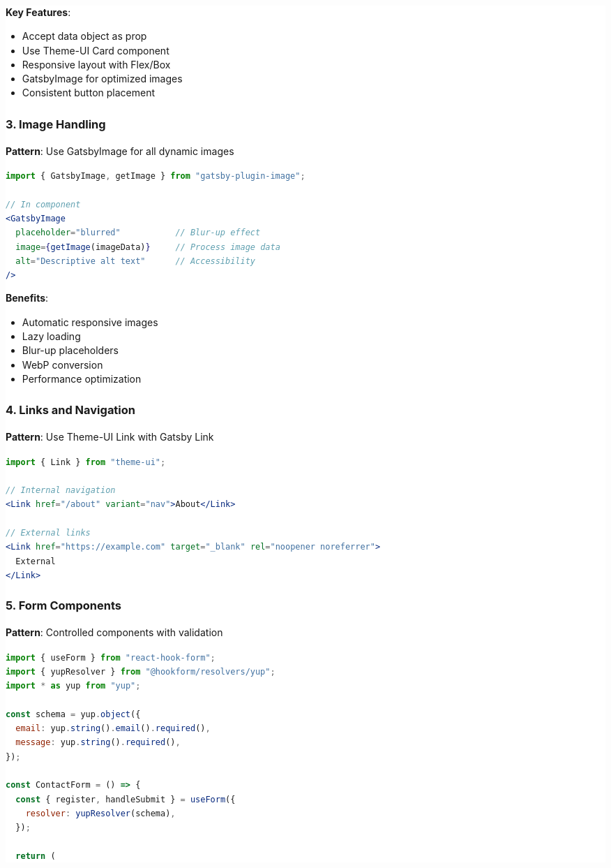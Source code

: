 ```jsx
```

**Key Features**:
- Accept data object as prop
- Use Theme-UI Card component
- Responsive layout with Flex/Box
- GatsbyImage for optimized images
- Consistent button placement

### 3. Image Handling

**Pattern**: Use GatsbyImage for all dynamic images

```jsx
import { GatsbyImage, getImage } from "gatsby-plugin-image";

// In component
<GatsbyImage
  placeholder="blurred"           // Blur-up effect
  image={getImage(imageData)}     // Process image data
  alt="Descriptive alt text"      // Accessibility
/>
```

**Benefits**:
- Automatic responsive images
- Lazy loading
- Blur-up placeholders
- WebP conversion
- Performance optimization

### 4. Links and Navigation

**Pattern**: Use Theme-UI Link with Gatsby Link

```jsx
import { Link } from "theme-ui";

// Internal navigation
<Link href="/about" variant="nav">About</Link>

// External links
<Link href="https://example.com" target="_blank" rel="noopener noreferrer">
  External
</Link>
```

### 5. Form Components

**Pattern**: Controlled components with validation

```jsx
import { useForm } from "react-hook-form";
import { yupResolver } from "@hookform/resolvers/yup";
import * as yup from "yup";

const schema = yup.object({
  email: yup.string().email().required(),
  message: yup.string().required(),
});

const ContactForm = () => {
  const { register, handleSubmit } = useForm({
    resolver: yupResolver(schema),
  });

  return (
```
